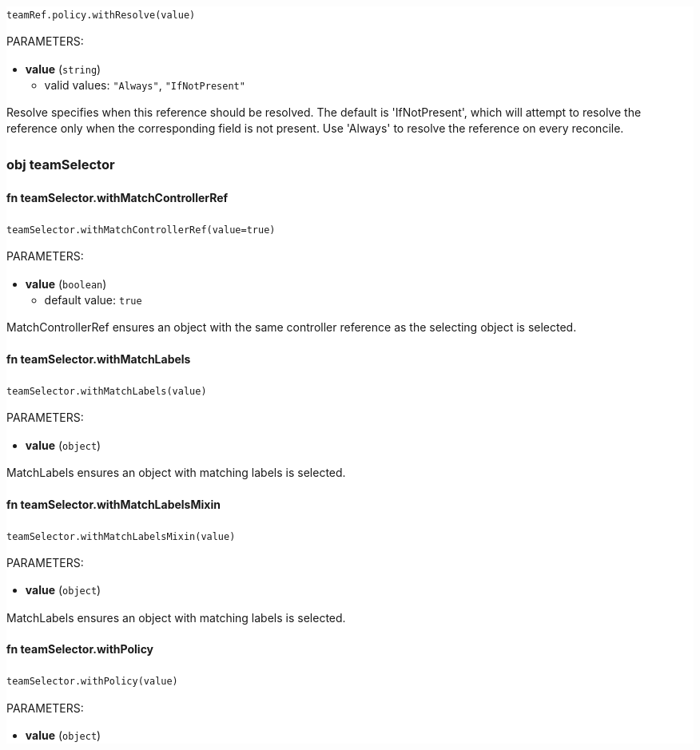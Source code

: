 ```jsonnet
teamRef.policy.withResolve(value)
```

PARAMETERS:

* **value** (`string`)
   - valid values: `"Always"`, `"IfNotPresent"`

Resolve specifies when this reference should be resolved. The default
is 'IfNotPresent', which will attempt to resolve the reference only when
the corresponding field is not present. Use 'Always' to resolve the
reference on every reconcile.
### obj teamSelector


#### fn teamSelector.withMatchControllerRef

```jsonnet
teamSelector.withMatchControllerRef(value=true)
```

PARAMETERS:

* **value** (`boolean`)
   - default value: `true`

MatchControllerRef ensures an object with the same controller reference
as the selecting object is selected.
#### fn teamSelector.withMatchLabels

```jsonnet
teamSelector.withMatchLabels(value)
```

PARAMETERS:

* **value** (`object`)

MatchLabels ensures an object with matching labels is selected.
#### fn teamSelector.withMatchLabelsMixin

```jsonnet
teamSelector.withMatchLabelsMixin(value)
```

PARAMETERS:

* **value** (`object`)

MatchLabels ensures an object with matching labels is selected.
#### fn teamSelector.withPolicy

```jsonnet
teamSelector.withPolicy(value)
```

PARAMETERS:

* **value** (`object`)

